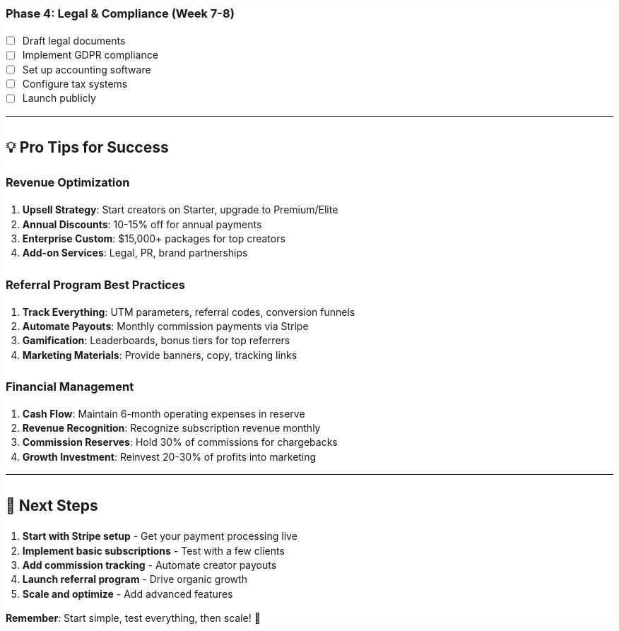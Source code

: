 ### **Phase 4: Legal & Compliance (Week 7-8)**
- [ ] Draft legal documents
- [ ] Implement GDPR compliance
- [ ] Set up accounting software
- [ ] Configure tax systems
- [ ] Launch publicly

---

## 💡 **Pro Tips for Success**

### **Revenue Optimization**
1. **Upsell Strategy**: Start creators on Starter, upgrade to Premium/Elite
2. **Annual Discounts**: 10-15% off for annual payments
3. **Enterprise Custom**: $15,000+ packages for top creators
4. **Add-on Services**: Legal, PR, brand partnerships

### **Referral Program Best Practices**
1. **Track Everything**: UTM parameters, referral codes, conversion funnels
2. **Automate Payouts**: Monthly commission payments via Stripe
3. **Gamification**: Leaderboards, bonus tiers for top referrers
4. **Marketing Materials**: Provide banners, copy, tracking links

### **Financial Management**
1. **Cash Flow**: Maintain 6-month operating expenses in reserve
2. **Revenue Recognition**: Recognize subscription revenue monthly
3. **Commission Reserves**: Hold 30% of commissions for chargebacks
4. **Growth Investment**: Reinvest 20-30% of profits into marketing

---

## 🚀 **Next Steps**

1. **Start with Stripe setup** - Get your payment processing live
2. **Implement basic subscriptions** - Test with a few clients
3. **Add commission tracking** - Automate creator payouts
4. **Launch referral program** - Drive organic growth
5. **Scale and optimize** - Add advanced features

**Remember**: Start simple, test everything, then scale! 🎯